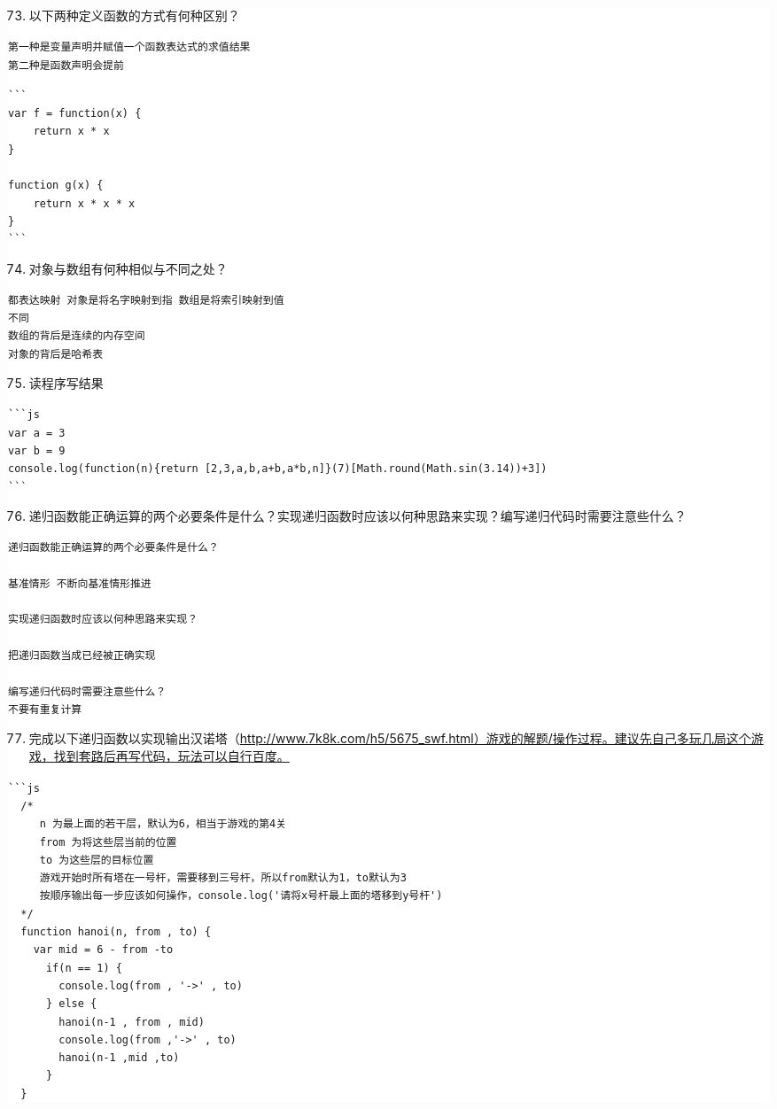 73. 以下两种定义函数的方式有何种区别？
```
第一种是变量声明并赋值一个函数表达式的求值结果
第二种是函数声明会提前
```
    ```
    var f = function(x) {
        return x * x
    }

    function g(x) {
        return x * x * x
    }
    ```
74. 对象与数组有何种相似与不同之处？
```
都表达映射 对象是将名字映射到指 数组是将索引映射到值
不同
数组的背后是连续的内存空间
对象的背后是哈希表
```
75. 读程序写结果
```

```
    ```js
    var a = 3
    var b = 9
    console.log(function(n){return [2,3,a,b,a+b,a*b,n]}(7)[Math.round(Math.sin(3.14))+3])
    ```
76. 递归函数能正确运算的两个必要条件是什么？实现递归函数时应该以何种思路来实现？编写递归代码时需要注意些什么？
```
递归函数能正确运算的两个必要条件是什么？

基准情形 不断向基准情形推进

实现递归函数时应该以何种思路来实现？

把递归函数当成已经被正确实现

编写递归代码时需要注意些什么？
不要有重复计算
```
77. 完成以下递归函数以实现输出汉诺塔（http://www.7k8k.com/h5/5675_swf.html）游戏的解题/操作过程。建议先自己多玩几局这个游戏，找到套路后再写代码，玩法可以自行百度。
```

```
    ```js
      /*
         n 为最上面的若干层，默认为6，相当于游戏的第4关
         from 为将这些层当前的位置
         to 为这些层的目标位置
         游戏开始时所有塔在一号杆，需要移到三号杆，所以from默认为1，to默认为3
         按顺序输出每一步应该如何操作，console.log('请将x号杆最上面的塔移到y号杆')
      */
      function hanoi(n, from , to) {
        var mid = 6 - from -to
          if(n == 1) {
            console.log(from , '->' , to)
          } else {
            hanoi(n-1 , from , mid)
            console.log(from ,'->' , to)
            hanoi(n-1 ,mid ,to)
          }
      }